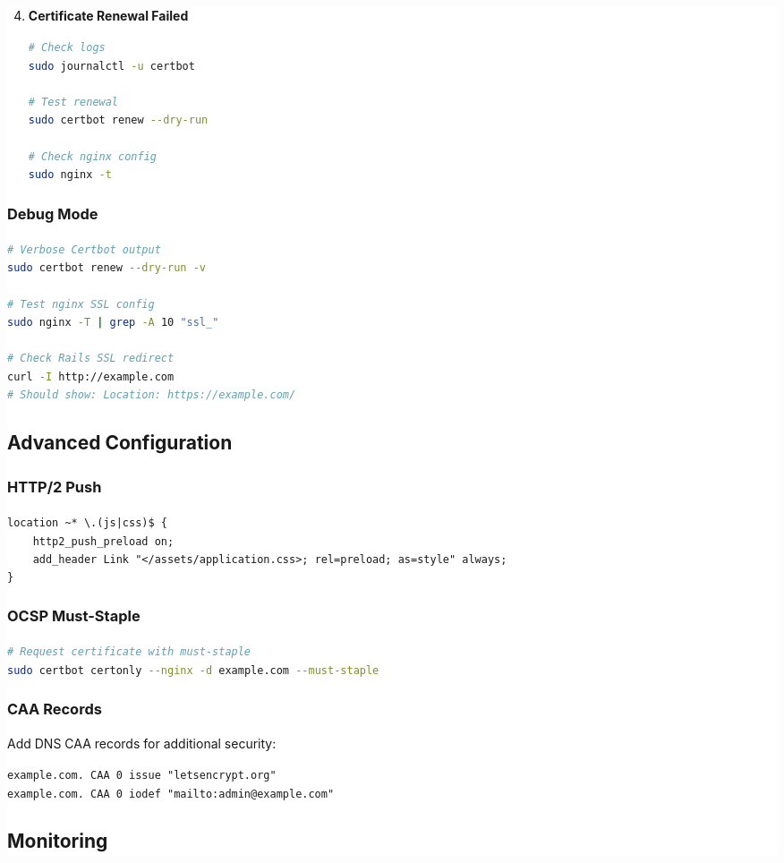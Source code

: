 4. **Certificate Renewal Failed**
   ```bash
   # Check logs
   sudo journalctl -u certbot
   
   # Test renewal
   sudo certbot renew --dry-run
   
   # Check nginx config
   sudo nginx -t
   ```

### Debug Mode

```bash
# Verbose Certbot output
sudo certbot renew --dry-run -v

# Test nginx SSL config
sudo nginx -T | grep -A 10 "ssl_"

# Check Rails SSL redirect
curl -I http://example.com
# Should show: Location: https://example.com/
```

## Advanced Configuration

### HTTP/2 Push

```nginx
location ~* \.(js|css)$ {
    http2_push_preload on;
    add_header Link "</assets/application.css>; rel=preload; as=style" always;
}
```

### OCSP Must-Staple

```bash
# Request certificate with must-staple
sudo certbot certonly --nginx -d example.com --must-staple
```

### CAA Records

Add DNS CAA records for additional security:

```
example.com. CAA 0 issue "letsencrypt.org"
example.com. CAA 0 iodef "mailto:admin@example.com"
```

## Monitoring
